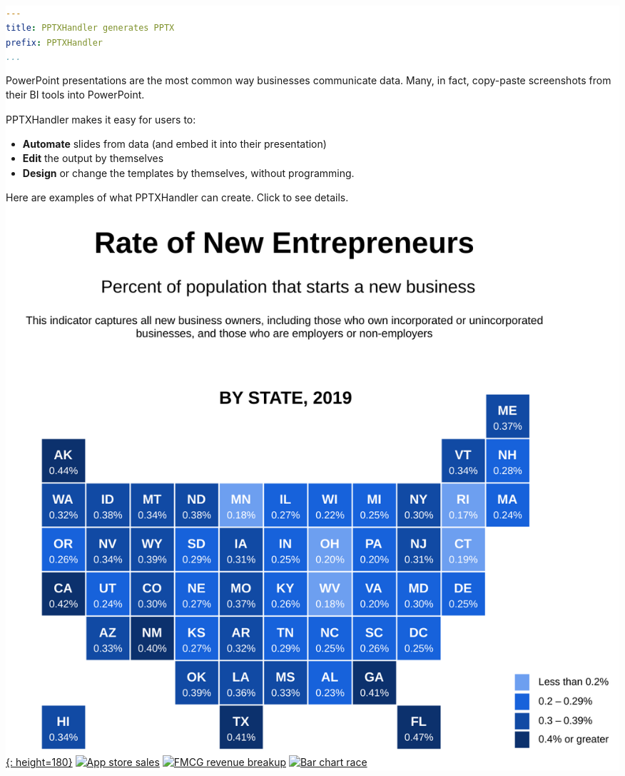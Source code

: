 ```yaml
---
title: PPTXHandler generates PPTX
prefix: PPTXHandler
...
```


PowerPoint presentations are the most common way businesses communicate data. Many, in fact,
copy-paste screenshots from their BI tools into PowerPoint.

PPTXHandler makes it easy for users to:

- **Automate** slides from data (and embed it into their presentation)
- **Edit** the output by themselves
- **Design** or change the templates by themselves, without programming.

Here are examples of what PPTXHandler can create. Click to see details.

[![Rate of entrepreneurship](entrepreneurship/output.svg){: height=180}](entrepreneurship/)
[![App store sales](appstore.png)](https://gramener.com/appstore/appstore.pptx)
[![FMCG revenue breakup](fmcg.png)](https://gramener.com/fmcg/)
[![Bar chart race](bar-chart-race.gif)](https://blog.gramener.com/bar-chart-race-in-powerpoint/)

